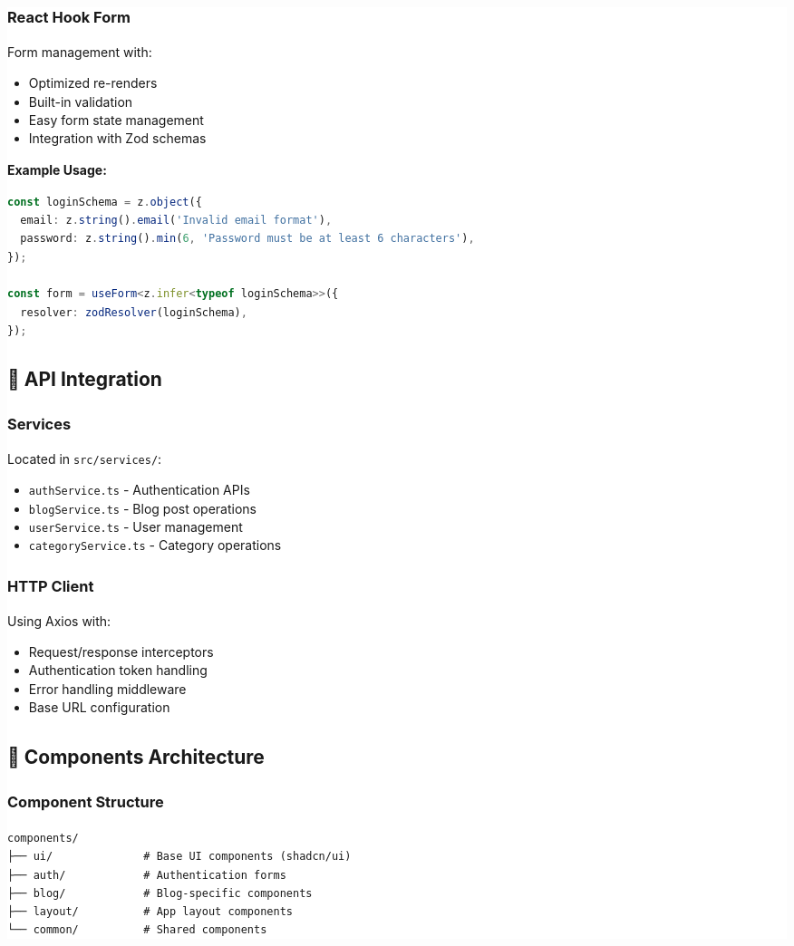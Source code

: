 ### React Hook Form

Form management with:

- Optimized re-renders
- Built-in validation
- Easy form state management
- Integration with Zod schemas

**Example Usage:**

```typescript
const loginSchema = z.object({
  email: z.string().email('Invalid email format'),
  password: z.string().min(6, 'Password must be at least 6 characters'),
});

const form = useForm<z.infer<typeof loginSchema>>({
  resolver: zodResolver(loginSchema),
});
```

## 🔌 API Integration

### Services

Located in `src/services/`:

- `authService.ts` - Authentication APIs
- `blogService.ts` - Blog post operations
- `userService.ts` - User management
- `categoryService.ts` - Category operations

### HTTP Client

Using Axios with:

- Request/response interceptors
- Authentication token handling
- Error handling middleware
- Base URL configuration

## 🧩 Components Architecture

### Component Structure

```
components/
├── ui/              # Base UI components (shadcn/ui)
├── auth/            # Authentication forms
├── blog/            # Blog-specific components
├── layout/          # App layout components
└── common/          # Shared components
```
